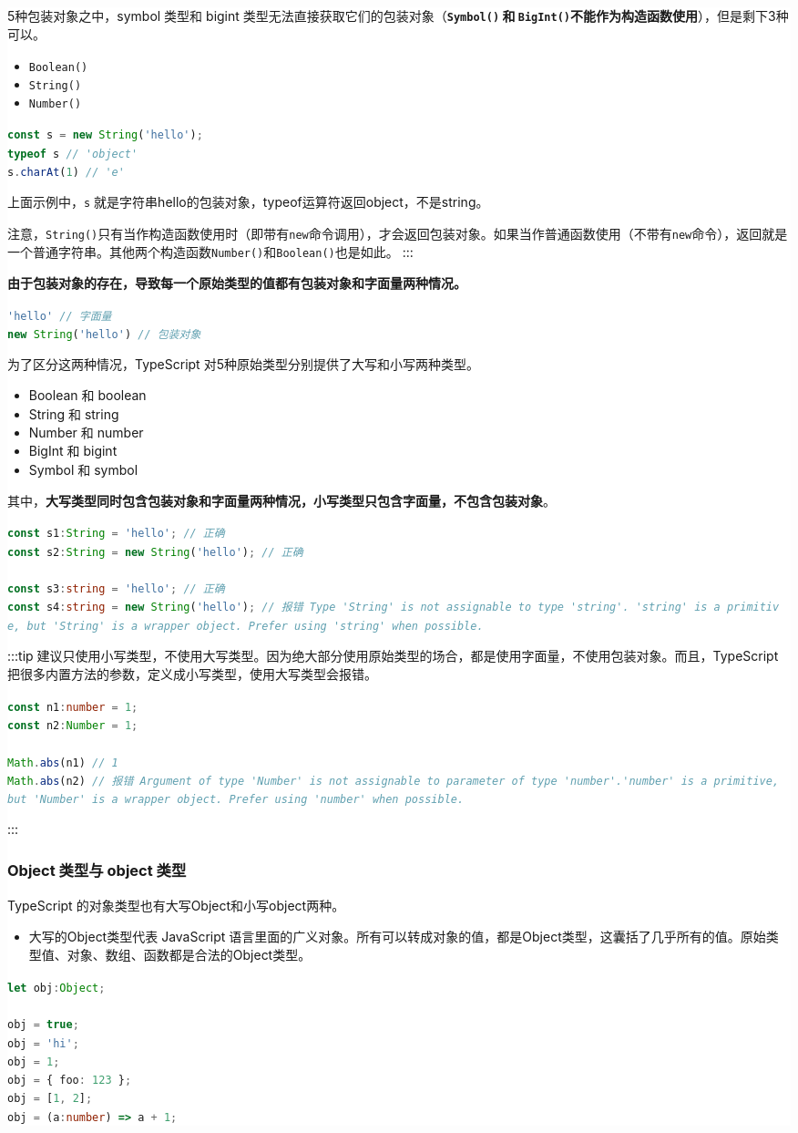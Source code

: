 5种包装对象之中，symbol 类型和 bigint 类型无法直接获取它们的包装对象（**`Symbol()` 和 `BigInt()`不能作为构造函数使用**），但是剩下3种可以。
- `Boolean()`
- `String()`
- `Number()`

```js
const s = new String('hello');
typeof s // 'object'
s.charAt(1) // 'e'
```
上面示例中，`s` 就是字符串hello的包装对象，typeof运算符返回object，不是string。

注意，`String()`只有当作构造函数使用时（即带有`new`命令调用），才会返回包装对象。如果当作普通函数使用（不带有`new`命令），返回就是一个普通字符串。其他两个构造函数`Number()`和`Boolean()`也是如此。
:::

**由于包装对象的存在，导致每一个原始类型的值都有包装对象和字面量两种情况。**
```js
'hello' // 字面量
new String('hello') // 包装对象
```
为了区分这两种情况，TypeScript 对5种原始类型分别提供了大写和小写两种类型。
- Boolean 和 boolean
- String 和 string
- Number 和 number
- BigInt 和 bigint
- Symbol 和 symbol

其中，**大写类型同时包含包装对象和字面量两种情况，小写类型只包含字面量，不包含包装对象**。
```ts
const s1:String = 'hello'; // 正确
const s2:String = new String('hello'); // 正确

const s3:string = 'hello'; // 正确
const s4:string = new String('hello'); // 报错 Type 'String' is not assignable to type 'string'. 'string' is a primitive, but 'String' is a wrapper object. Prefer using 'string' when possible.
```
:::tip
建议只使用小写类型，不使用大写类型。因为绝大部分使用原始类型的场合，都是使用字面量，不使用包装对象。而且，TypeScript 把很多内置方法的参数，定义成小写类型，使用大写类型会报错。
```ts
const n1:number = 1;
const n2:Number = 1;

Math.abs(n1) // 1
Math.abs(n2) // 报错 Argument of type 'Number' is not assignable to parameter of type 'number'.'number' is a primitive, but 'Number' is a wrapper object. Prefer using 'number' when possible.
```
:::

### Object 类型与 object 类型
TypeScript 的对象类型也有大写Object和小写object两种。
- 大写的Object类型代表 JavaScript 语言里面的广义对象。所有可以转成对象的值，都是Object类型，这囊括了几乎所有的值。原始类型值、对象、数组、函数都是合法的Object类型。
```ts
let obj:Object;
 
obj = true;
obj = 'hi';
obj = 1;
obj = { foo: 123 };
obj = [1, 2];
obj = (a:number) => a + 1;
```
